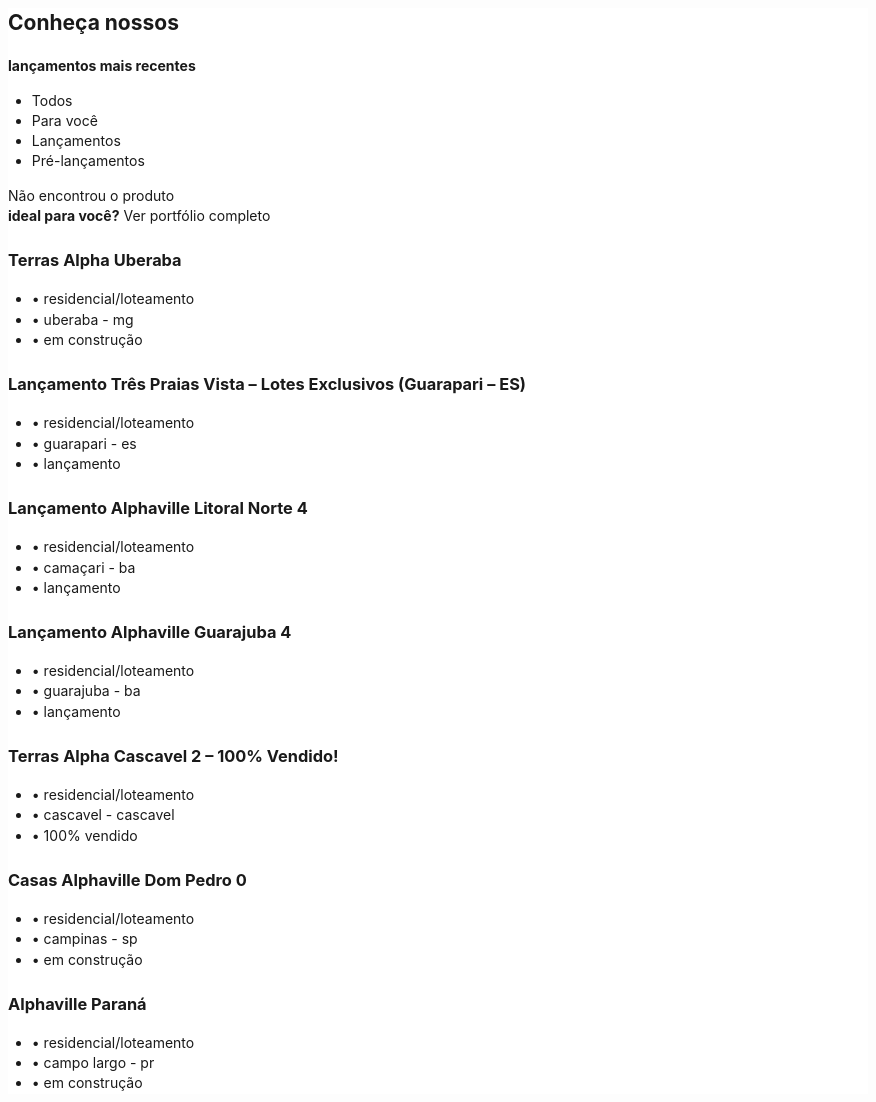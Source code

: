 ##  Conheça nossos  
**lançamentos mais recentes**
  * Todos
  * Para você
  * Lançamentos
  * Pré-lançamentos


Não encontrou o produto  
**ideal para você?**
Ver portfólio completo
###  Terras Alpha Uberaba 
  * • residencial/loteamento
  * • uberaba - mg
  * • em construção


###  Lançamento Três Praias Vista – Lotes Exclusivos (Guarapari – ES) 
  * • residencial/loteamento
  * • guarapari - es
  * • lançamento


###  Lançamento Alphaville Litoral Norte 4 
  * • residencial/loteamento
  * • camaçari - ba
  * • lançamento


###  Lançamento Alphaville Guarajuba 4 
  * • residencial/loteamento
  * • guarajuba - ba
  * • lançamento


###  Terras Alpha Cascavel 2 – 100% Vendido! 
  * • residencial/loteamento
  * • cascavel - cascavel
  * • 100% vendido


###  Casas Alphaville Dom Pedro 0 
  * • residencial/loteamento
  * • campinas - sp
  * • em construção


###  Alphaville Paraná 
  * • residencial/loteamento
  * • campo largo - pr
  * • em construção
